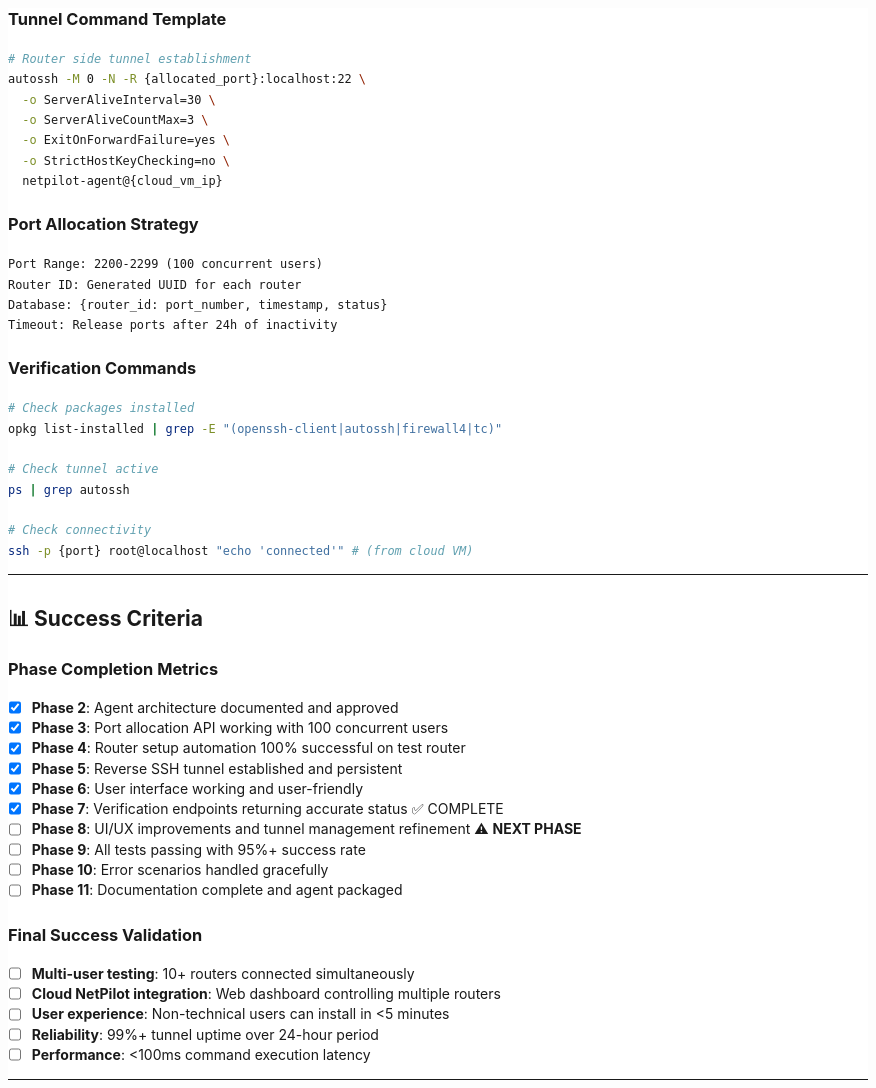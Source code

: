 ### Tunnel Command Template
```bash
# Router side tunnel establishment
autossh -M 0 -N -R {allocated_port}:localhost:22 \
  -o ServerAliveInterval=30 \
  -o ServerAliveCountMax=3 \
  -o ExitOnForwardFailure=yes \
  -o StrictHostKeyChecking=no \
  netpilot-agent@{cloud_vm_ip}
```

### Port Allocation Strategy
```
Port Range: 2200-2299 (100 concurrent users)
Router ID: Generated UUID for each router
Database: {router_id: port_number, timestamp, status}
Timeout: Release ports after 24h of inactivity
```

### Verification Commands
```bash
# Check packages installed
opkg list-installed | grep -E "(openssh-client|autossh|firewall4|tc)"

# Check tunnel active
ps | grep autossh

# Check connectivity
ssh -p {port} root@localhost "echo 'connected'" # (from cloud VM)
```

---

## 📊 Success Criteria

### Phase Completion Metrics
- [x] **Phase 2**: Agent architecture documented and approved
- [x] **Phase 3**: Port allocation API working with 100 concurrent users
- [x] **Phase 4**: Router setup automation 100% successful on test router
- [x] **Phase 5**: Reverse SSH tunnel established and persistent
- [x] **Phase 6**: User interface working and user-friendly
- [x] **Phase 7**: Verification endpoints returning accurate status ✅ COMPLETE
- [ ] **Phase 8**: UI/UX improvements and tunnel management refinement ⚠️ **NEXT PHASE**
- [ ] **Phase 9**: All tests passing with 95%+ success rate
- [ ] **Phase 10**: Error scenarios handled gracefully
- [ ] **Phase 11**: Documentation complete and agent packaged

### Final Success Validation
- [ ] **Multi-user testing**: 10+ routers connected simultaneously
- [ ] **Cloud NetPilot integration**: Web dashboard controlling multiple routers
- [ ] **User experience**: Non-technical users can install in <5 minutes
- [ ] **Reliability**: 99%+ tunnel uptime over 24-hour period
- [ ] **Performance**: <100ms command execution latency

---